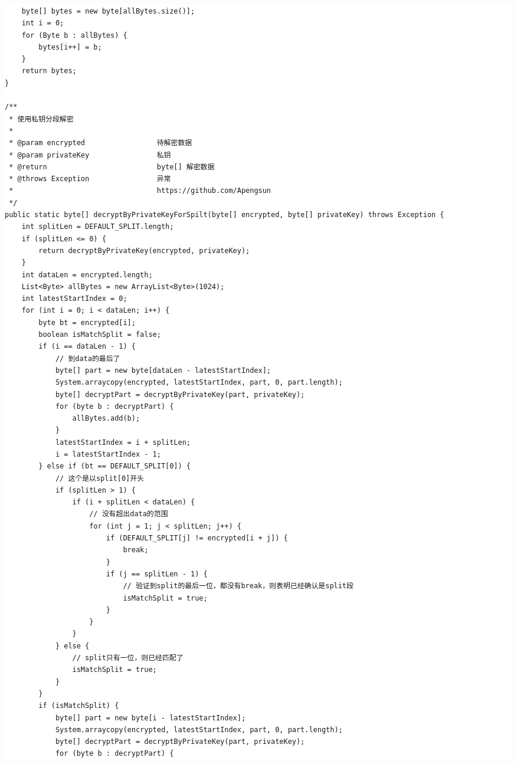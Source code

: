        byte[] bytes = new byte[allBytes.size()];
        int i = 0;
        for (Byte b : allBytes) {
            bytes[i++] = b;
        }
        return bytes;
    }
    
    /**
     * 使用私钥分段解密
     *
     * @param encrypted                 待解密数据
     * @param privateKey                私钥
     * @return                          byte[] 解密数据
     * @throws Exception                异常
     *                                  https://github.com/Apengsun
     */
    public static byte[] decryptByPrivateKeyForSpilt(byte[] encrypted, byte[] privateKey) throws Exception {
        int splitLen = DEFAULT_SPLIT.length;
        if (splitLen <= 0) {
            return decryptByPrivateKey(encrypted, privateKey);
        }
        int dataLen = encrypted.length;
        List<Byte> allBytes = new ArrayList<Byte>(1024);
        int latestStartIndex = 0;
        for (int i = 0; i < dataLen; i++) {
            byte bt = encrypted[i];
            boolean isMatchSplit = false;
            if (i == dataLen - 1) {
                // 到data的最后了
                byte[] part = new byte[dataLen - latestStartIndex];
                System.arraycopy(encrypted, latestStartIndex, part, 0, part.length);
                byte[] decryptPart = decryptByPrivateKey(part, privateKey);
                for (byte b : decryptPart) {
                    allBytes.add(b);
                }
                latestStartIndex = i + splitLen;
                i = latestStartIndex - 1;
            } else if (bt == DEFAULT_SPLIT[0]) {
                // 这个是以split[0]开头
                if (splitLen > 1) {
                    if (i + splitLen < dataLen) {
                        // 没有超出data的范围
                        for (int j = 1; j < splitLen; j++) {
                            if (DEFAULT_SPLIT[j] != encrypted[i + j]) {
                                break;
                            }
                            if (j == splitLen - 1) {
                                // 验证到split的最后一位，都没有break，则表明已经确认是split段
                                isMatchSplit = true;
                            }
                        }
                    }
                } else {
                    // split只有一位，则已经匹配了
                    isMatchSplit = true;
                }
            }
            if (isMatchSplit) {
                byte[] part = new byte[i - latestStartIndex];
                System.arraycopy(encrypted, latestStartIndex, part, 0, part.length);
                byte[] decryptPart = decryptByPrivateKey(part, privateKey);
                for (byte b : decryptPart) {